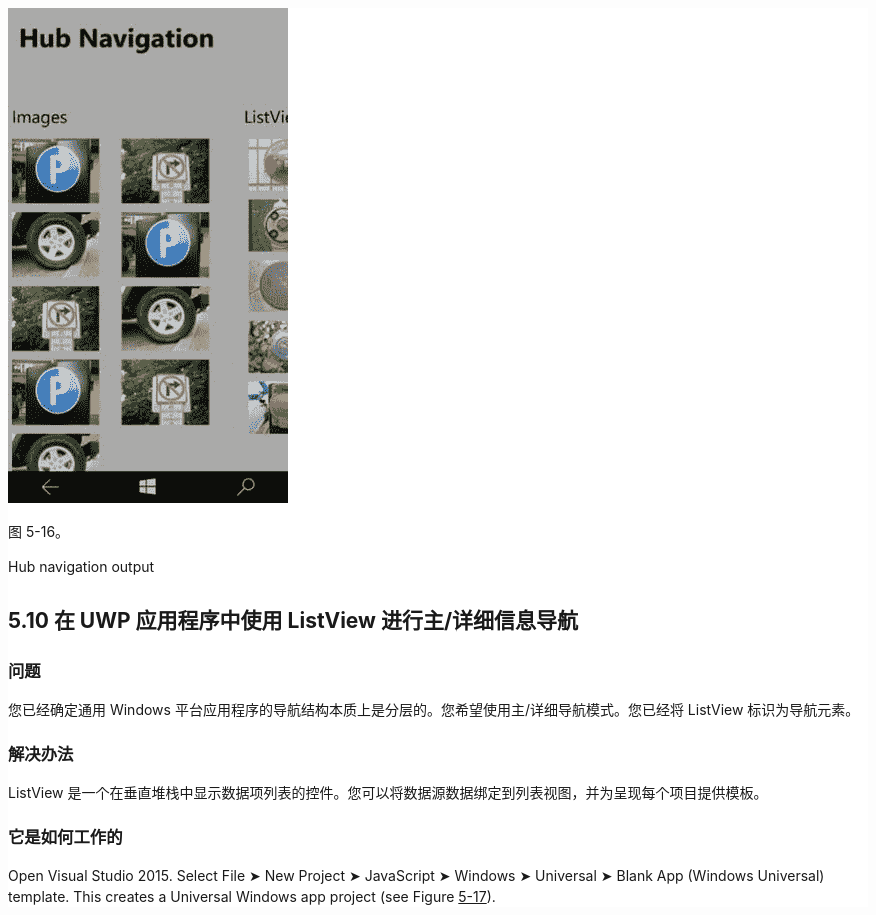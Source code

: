 ![A978-1-4842-0719-2_5_Fig16_HTML.jpg](img/A978-1-4842-0719-2_5_Fig16_HTML.jpg)

图 5-16。

Hub navigation output  

## 5.10 在 UWP 应用程序中使用 ListView 进行主/详细信息导航

### 问题

您已经确定通用 Windows 平台应用程序的导航结构本质上是分层的。您希望使用主/详细导航模式。您已经将 ListView 标识为导航元素。

### 解决办法

ListView 是一个在垂直堆栈中显示数据项列表的控件。您可以将数据源数据绑定到列表视图，并为呈现每个项目提供模板。

### 它是如何工作的

Open Visual Studio 2015\. Select File ➤ New Project ➤ JavaScript ➤ Windows ➤ Universal ➤ Blank App (Windows Universal) template. This creates a Universal Windows app project (see Figure [5-17](#Fig17)).
